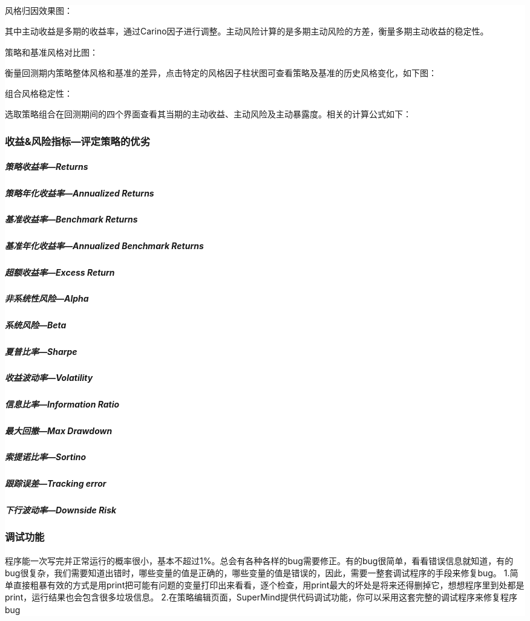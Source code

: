 风格归因效果图：

其中主动收益是多期的收益率，通过Carino因子进行调整。主动风险计算的是多期主动风险的方差，衡量多期主动收益的稳定性。

策略和基准风格对比图：

衡量回测期内策略整体风格和基准的差异，点击特定的风格因子柱状图可查看策略及基准的历史风格变化，如下图：

组合风格稳定性：

选取策略组合在回测期间的四个界面查看其当期的主动收益、主动风险及主动暴露度。相关的计算公式如下：
  
### 收益&风险指标—评定策略的优劣
 
##### 策略收益率—Returns
 
  
##### 策略年化收益率—Annualized Returns
 
  
##### 基准收益率—Benchmark Returns
 
  
##### 基准年化收益率—Annualized Benchmark Returns
 
  
##### 超额收益率—Excess Return
 
  
##### 非系统性风险—Alpha
 
  
##### 系统风险—Beta
 
  
##### 夏普比率—Sharpe
 
  
##### 收益波动率—Volatility
 
  
##### 信息比率—Information Ratio
 
 
##### 最大回撤—Max Drawdown
 
 
##### 索提诺比率—Sortino
 
  
##### 跟踪误差—Tracking error
 
  
##### 下行波动率—Downside Risk
 
   
### 调试功能
 
程序能一次写完并正常运行的概率很小，基本不超过1%。总会有各种各样的bug需要修正。有的bug很简单，看看错误信息就知道，有的bug很复杂，我们需要知道出错时，哪些变量的值是正确的，哪些变量的值是错误的，因此，需要一整套调试程序的手段来修复bug。
1.简单直接粗暴有效的方式是用print把可能有问题的变量打印出来看看，逐个检查，用print最大的坏处是将来还得删掉它，想想程序里到处都是print，运行结果也会包含很多垃圾信息。
2.在策略编辑页面，SuperMind提供代码调试功能，你可以采用这套完整的调试程序来修复程序bug
